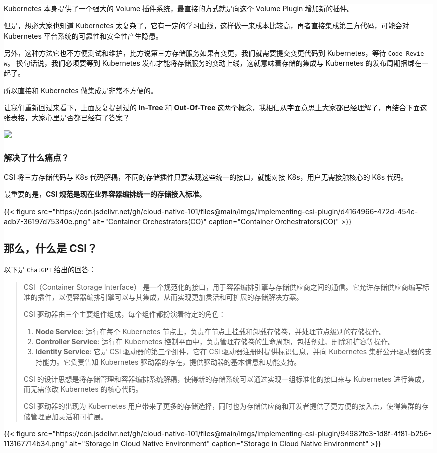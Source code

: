 Kubernetes 本身提供了一个强大的 Volume 插件系统，最直接的方式就是向这个 Volume Plugin 增加新的插件。

但是，想必大家也知道 Kubernetes 太复杂了，它有一定的学习曲线，这样做一来成本比较高，再者直接集成第三方代码，可能会对 Kubernetes 平台系统的可靠性和安全性产生隐患。

另外，这种方法它也不方便测试和维护，比方说第三方存储服务如果有变更，我们就需要提交变更代码到 Kubernetes，等待 `Code Review`。
换句话说，我们必须要等到 Kubernetes 发布才能将存储服务的变动上线，这就意味着存储的集成与 Kubernetes 的发布周期捆绑在一起了。

所以直接和 Kubernetes 做集成是非常不方便的。

让我们重新回过来看下，[上面](https://mp.weixin.qq.com/s?__biz=MzU4MjY5NTc4OQ==&mid=2247491322&idx=1&sn=9562268f77f8d65e199f44ede2a664e4&chksm=fdb530f8cac2b9ee1a32d16819a11ba7cb280a370b9c85d33552af0ccbc7e4c5ea3c78d2b5da&scene=21#wechat_redirect)反复提到过的 **In-Tree** 和 **Out-Of-Tree** 这两个概念，我相信从字面意思上大家都已经理解了，再结合下面这张表格，大家心里是否都已经有了答案？

![](https://cdn.jsdelivr.net/gh/cloud-native-101/files@main/imgs/implementing-csi-plugin/f63a853c-5285-4f8f-a92b-b12d186276bf.png)

### 解决了什么痛点？

CSI 将三方存储代码与 K8s 代码解耦，不同的存储插件只要实现这些统一的接口，就能对接 K8s，用户无需接触核心的 K8s 代码。

最重要的是，**CSI 规范是现在业界容器编排统一的存储接入标准**。


{{< figure
    src="https://cdn.jsdelivr.net/gh/cloud-native-101/files@main/imgs/implementing-csi-plugin/d4164966-472d-454c-adb7-36197d75340e.png"
    alt="Container Orchestrators(CO)"
    caption="Container Orchestrators(CO)"
    >}}

## 那么，什么是 CSI？

以下是 `ChatGPT` 给出的回答：

> CSI（Container Storage Interface） 是一个规范化的接口，用于容器编排引擎与存储供应商之间的通信。它允许存储供应商编写标准的插件，以便容器编排引擎可以与其集成，从而实现更加灵活和可扩展的存储解决方案。
>
> CSI 驱动器由三个主要组件组成，每个组件都扮演着特定的角色：
>
>  1. **Node Service**: 运行在每个 Kubernetes 节点上，负责在节点上挂载和卸载存储卷，并处理节点级别的存储操作。
>  2. **Controller Service**: 运行在 Kubernetes 控制平面中，负责管理存储卷的生命周期，包括创建、删除和扩容等操作。
>  3. **Identity Service**: 它是 CSI 驱动器的第三个组件，它在 CSI 驱动器注册时提供标识信息，并向 Kubernetes 集群公开驱动器的支持能力。它负责告知 Kubernetes 驱动器的存在，提供驱动器的基本信息和功能支持。
>
>
> CSI 的设计思想是将存储管理和容器编排系统解耦，使得新的存储系统可以通过实现一组标准化的接口来与 Kubernetes 进行集成，而无需修改 Kubernetes 的核心代码。
>
> CSI 驱动器的出现为 Kubernetes 用户带来了更多的存储选择，同时也为存储供应商和开发者提供了更方便的接入点，使得集群的存储管理更加灵活和可扩展。


{{< figure
    src="https://cdn.jsdelivr.net/gh/cloud-native-101/files@main/imgs/implementing-csi-plugin/94982fe3-1d8f-4f81-b256-113167714b34.png"
    alt="Storage in Cloud Native Environment"
    caption="Storage in Cloud Native Environment"
    >}}
